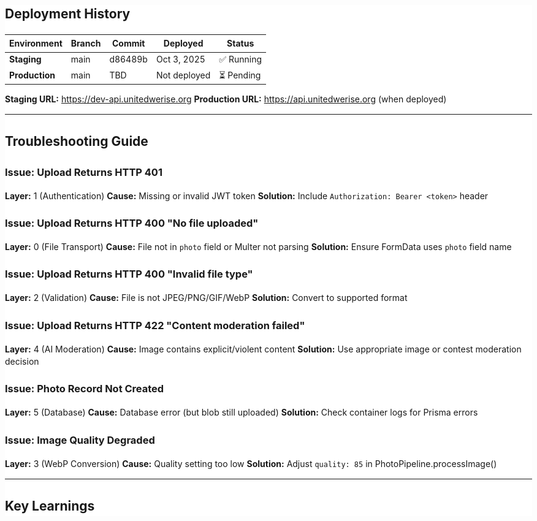
## Deployment History

| Environment | Branch | Commit | Deployed | Status |
|-------------|--------|--------|----------|--------|
| **Staging** | main | d86489b | Oct 3, 2025 | ✅ Running |
| **Production** | main | TBD | Not deployed | ⏳ Pending |

**Staging URL:** https://dev-api.unitedwerise.org
**Production URL:** https://api.unitedwerise.org (when deployed)

---

## Troubleshooting Guide

### Issue: Upload Returns HTTP 401
**Layer:** 1 (Authentication)
**Cause:** Missing or invalid JWT token
**Solution:** Include `Authorization: Bearer <token>` header

### Issue: Upload Returns HTTP 400 "No file uploaded"
**Layer:** 0 (File Transport)
**Cause:** File not in `photo` field or Multer not parsing
**Solution:** Ensure FormData uses `photo` field name

### Issue: Upload Returns HTTP 400 "Invalid file type"
**Layer:** 2 (Validation)
**Cause:** File is not JPEG/PNG/GIF/WebP
**Solution:** Convert to supported format

### Issue: Upload Returns HTTP 422 "Content moderation failed"
**Layer:** 4 (AI Moderation)
**Cause:** Image contains explicit/violent content
**Solution:** Use appropriate image or contest moderation decision

### Issue: Photo Record Not Created
**Layer:** 5 (Database)
**Cause:** Database error (but blob still uploaded)
**Solution:** Check container logs for Prisma errors

### Issue: Image Quality Degraded
**Layer:** 3 (WebP Conversion)
**Cause:** Quality setting too low
**Solution:** Adjust `quality: 85` in PhotoPipeline.processImage()

---

## Key Learnings

